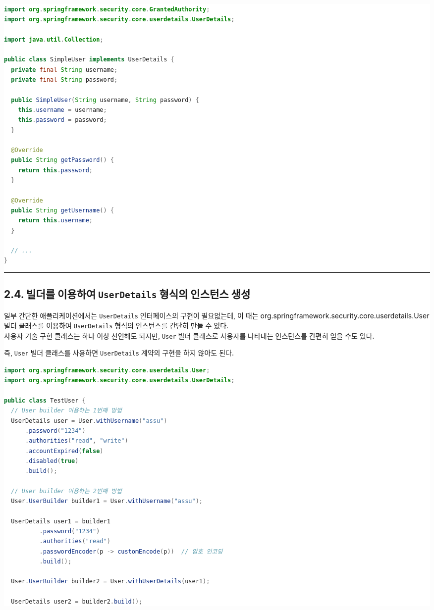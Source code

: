 ```java
import org.springframework.security.core.GrantedAuthority;
import org.springframework.security.core.userdetails.UserDetails;

import java.util.Collection;

public class SimpleUser implements UserDetails {
  private final String username;
  private final String password;

  public SimpleUser(String username, String password) {
    this.username = username;
    this.password = password;
  }

  @Override
  public String getPassword() {
    return this.password;
  }

  @Override
  public String getUsername() {
    return this.username;
  }
  
  // ...
}
```

---

## 2.4. 빌더를 이용하여 `UserDetails` 형식의 인스턴스 생성

일부 간단한 애플리케이션에서는 `UserDetails` 인터페이스의 구현이 필요없는데, 이 때는 org.springframework.security.core.userdetails.User 빌더 클래스를 이용하여 
`UserDetails` 형식의 인스턴스를 간단히 만들 수 있다.  
사용자 기술 구현 클래스는 하나 이상 선언해도 되지만, `User` 빌더 클래스로 사용자를 나타내는 인스턴스를 간편히 얻을 수도 있다.

즉, `User` 빌더 클래스를 사용하면 `UserDetails` 계약의 구현을 하지 않아도 된다.

```java
import org.springframework.security.core.userdetails.User;
import org.springframework.security.core.userdetails.UserDetails;

public class TestUser {
  // User builder 이용하는 1번째 방법
  UserDetails user = User.withUsername("assu")
      .password("1234")
      .authorities("read", "write")
      .accountExpired(false)
      .disabled(true)
      .build();

  // User builder 이용하는 2번째 방법
  User.UserBuilder builder1 = User.withUsername("assu");

  UserDetails user1 = builder1
          .password("1234")
          .authorities("read")
          .passwordEncoder(p -> customEncode(p))  // 암호 인코딩
          .build();

  User.UserBuilder builder2 = User.withUserDetails(user1);

  UserDetails user2 = builder2.build();
```